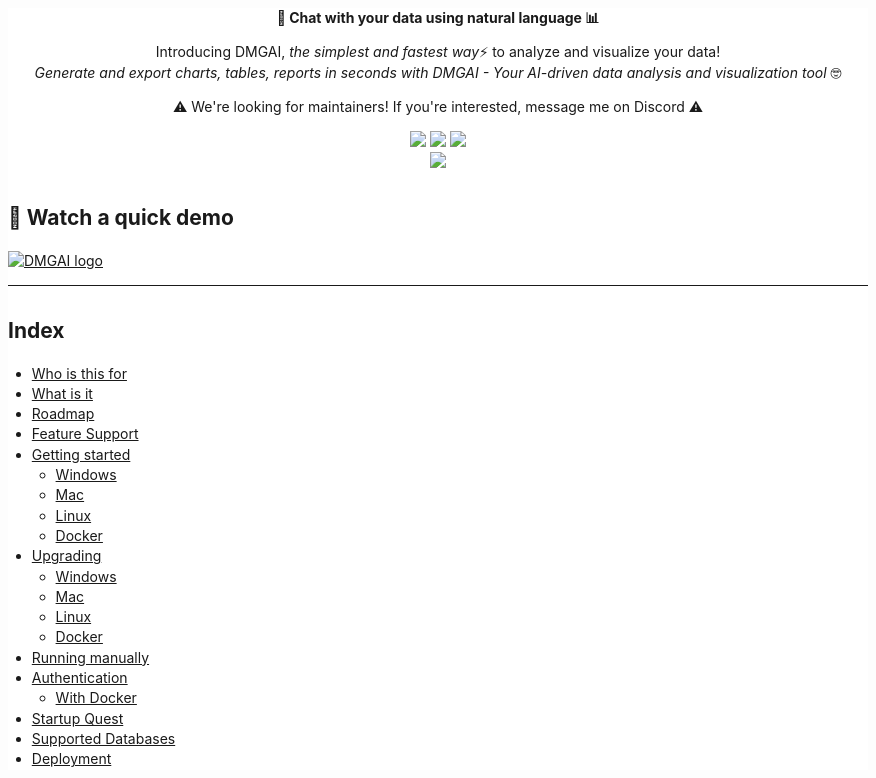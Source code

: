 
<p align="center">
    <strong>💬 Chat with your data using natural language 📊</strong>
</p>
<p align="center">
    Introducing DMGAI, <em>the simplest and fastest way</em>⚡️ to analyze and visualize your data!<br><em>Generate and export charts, tables, reports in seconds with DMGAI - Your AI-driven data analysis and visualization tool</em> 🤓
</p>

<p align="center">⚠️ We're looking for maintainers! If you're interested, message me on Discord ⚠️
</p>
<div align="center">
<img src="https://img.shields.io/github/downloads/ramiawar/DMGAI/total?style=flat&color=%2322c55e">
<img src="https://img.shields.io/docker/pulls/ramiawar/DMGAI?color=%2338bdf8">
<img src="https://img.shields.io/badge/all_contributors-6-orange.svg?style=flat">


</div>

<div align="center">
  <a href="https://github.com/RamiAwar/DMGAI/actions/workflows/test.yml">
    <img src="https://github.com/RamiAwar/DMGAI/actions/workflows/test.yml/badge.svg?branch=main&event=push" />
  </a>
</div>

## 🍿 Watch a quick demo

<a href="https://youtu.be/NN99OTVy7uA"><img src="https://github.com/user-attachments/assets/34dfba7c-7ab5-4a35-8fe1-e40b298ef1ae" height="300" alt="DMGAI logo"></a>

---

## Index

- [Who is this for](#who-is-this-for)
- [What is it](#what-is-it)
- [Roadmap](#where-is-it-going)
- [Feature Support](#feature-support)
- [Getting started](#getting-started)
  - [Windows](#windows)
  - [Mac](#mac)
  - [Linux](#linux)
  - [Docker](#docker)
- [Upgrading](#upgrading)
  - [Windows](#upgrade-windows)
  - [Mac](#upgrade-mac)
  - [Linux](#upgrade-linux)
  - [Docker](#upgrade-docker)
- [Running manually](#running-manually)
- [Authentication](#authentication)
  - [With Docker](#with-docker)
- [Startup Quest](#startup-quest)
- [Supported Databases](#supported-databases)
- [Deployment](#deployment)
